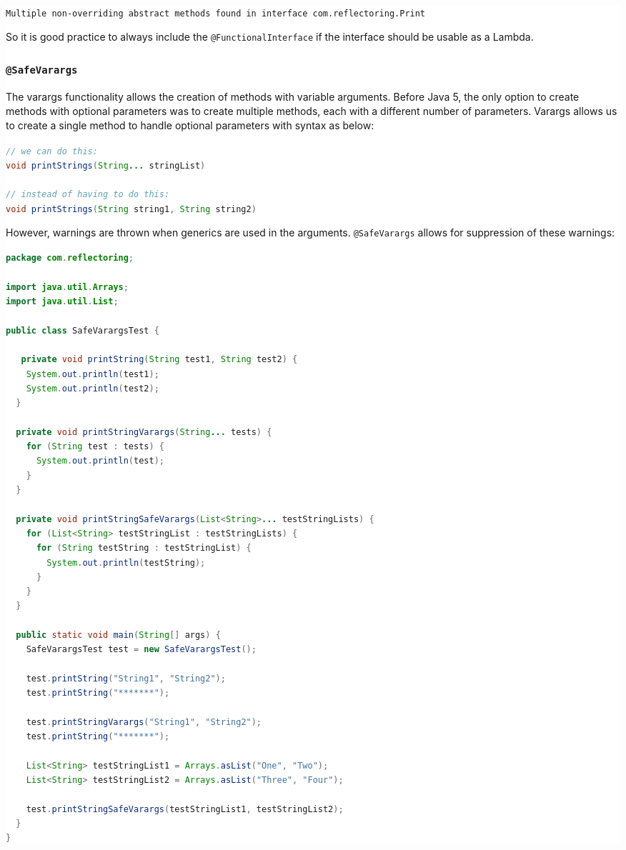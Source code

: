```text
Multiple non-overriding abstract methods found in interface com.reflectoring.Print
````

So it is good practice to always include the `@FunctionalInterface` if the interface should be usable as a Lambda.

### `@SafeVarargs`

The varargs functionality allows the creation of methods with variable arguments. Before Java 5, the only option to create  methods with optional parameters was to create multiple methods, each with a different number of parameters. Varargs allows us to create a single method to handle optional parameters with syntax as below:

```java
// we can do this:
void printStrings(String... stringList)

// instead of having to do this:
void printStrings(String string1, String string2)
```

However, warnings are thrown when generics are used in the arguments. `@SafeVarargs` allows for suppression of these warnings:

```java
package com.reflectoring;

import java.util.Arrays;
import java.util.List;

public class SafeVarargsTest {

   private void printString(String test1, String test2) {
    System.out.println(test1);
    System.out.println(test2);
  }

  private void printStringVarargs(String... tests) {
    for (String test : tests) {
      System.out.println(test);
    }
  }

  private void printStringSafeVarargs(List<String>... testStringLists) {
    for (List<String> testStringList : testStringLists) {
      for (String testString : testStringList) {
        System.out.println(testString);
      }
    }
  }

  public static void main(String[] args) {
    SafeVarargsTest test = new SafeVarargsTest();

    test.printString("String1", "String2");
    test.printString("*******");

    test.printStringVarargs("String1", "String2");
    test.printString("*******");

    List<String> testStringList1 = Arrays.asList("One", "Two");
    List<String> testStringList2 = Arrays.asList("Three", "Four");

    test.printStringSafeVarargs(testStringList1, testStringList2);
  }
}
```